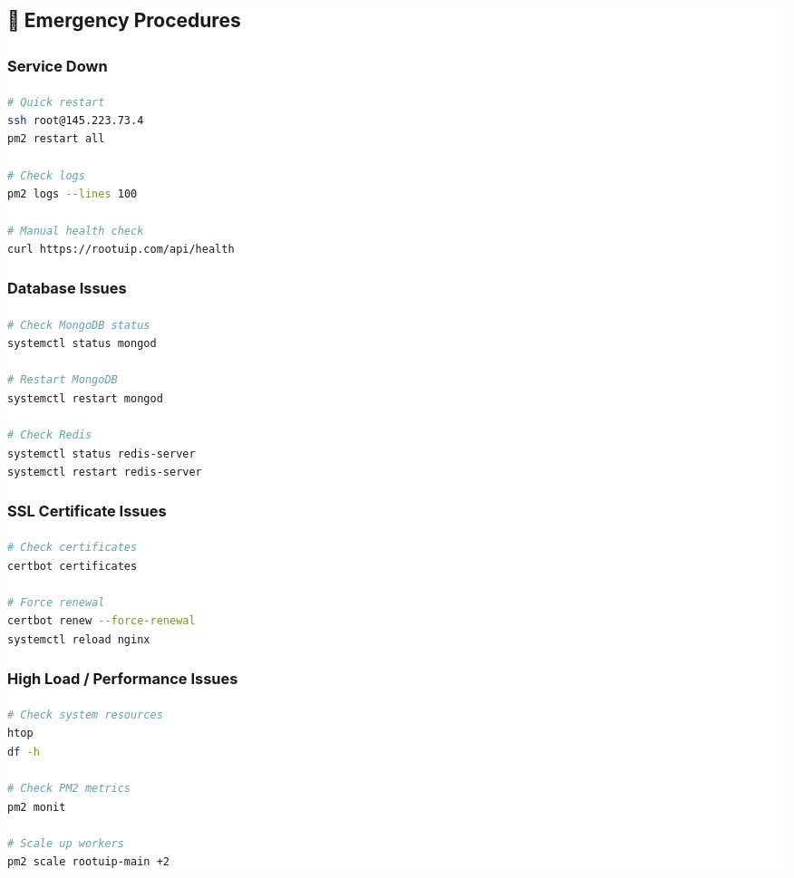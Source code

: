 ## 🚨 Emergency Procedures

### Service Down
```bash
# Quick restart
ssh root@145.223.73.4
pm2 restart all

# Check logs
pm2 logs --lines 100

# Manual health check
curl https://rootuip.com/api/health
```

### Database Issues
```bash
# Check MongoDB status
systemctl status mongod

# Restart MongoDB
systemctl restart mongod

# Check Redis
systemctl status redis-server
systemctl restart redis-server
```

### SSL Certificate Issues
```bash
# Check certificates
certbot certificates

# Force renewal
certbot renew --force-renewal
systemctl reload nginx
```

### High Load / Performance Issues
```bash
# Check system resources
htop
df -h

# Check PM2 metrics
pm2 monit

# Scale up workers
pm2 scale rootuip-main +2
```
